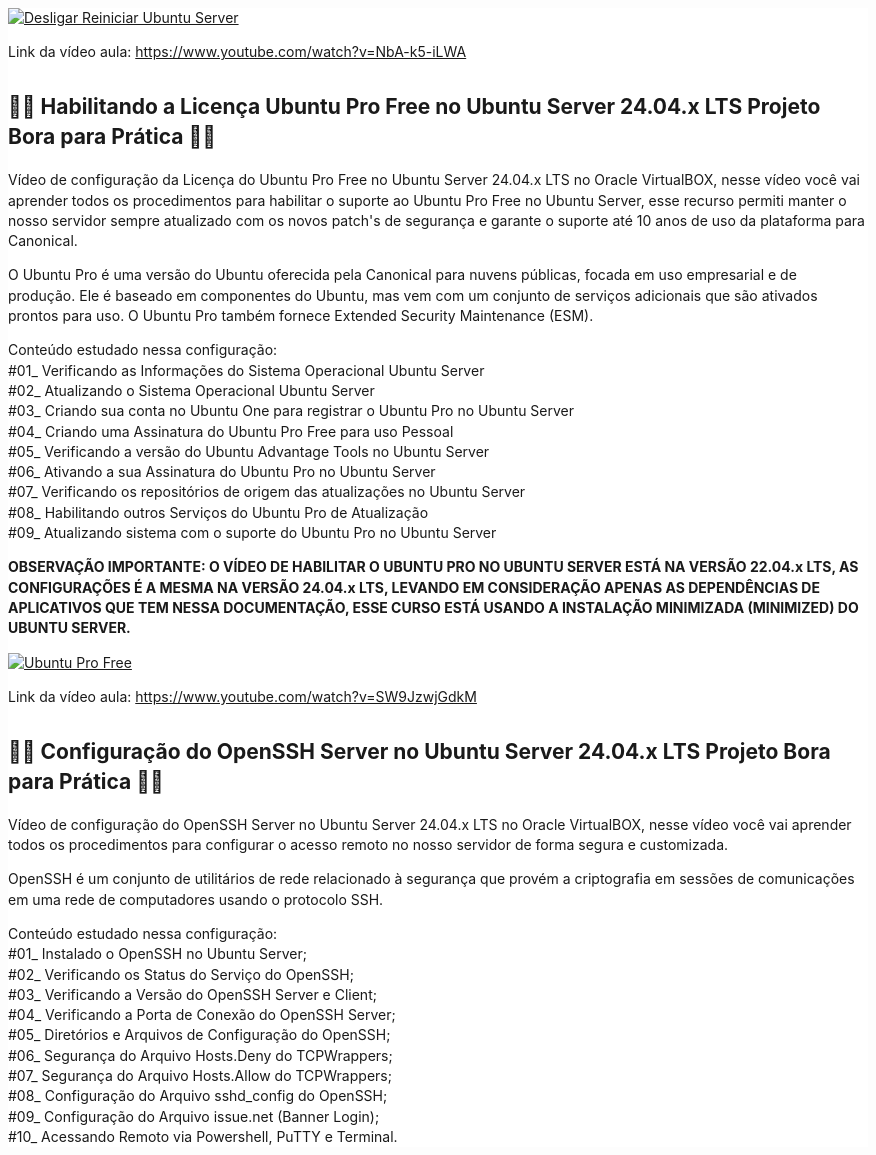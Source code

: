 [![Desligar Reiniciar Ubuntu Server](http://img.youtube.com/vi/NbA-k5-iLWA/0.jpg)](https://www.youtube.com/watch?v=NbA-k5-iLWA "Desligar e Reiniciar Ubuntu Server")

Link da vídeo aula: https://www.youtube.com/watch?v=NbA-k5-iLWA

## **🤩🤩 Habilitando a Licença Ubuntu Pro Free no Ubuntu Server 24.04.x LTS Projeto Bora para Prática 🤩🤩**

Vídeo de configuração da Licença do Ubuntu Pro Free no Ubuntu Server 24.04.x LTS no Oracle VirtualBOX, nesse vídeo você vai aprender todos os procedimentos para habilitar o suporte ao Ubuntu Pro Free no Ubuntu Server, esse recurso permiti manter o nosso servidor sempre atualizado com os novos patch's de segurança e garante o suporte até 10 anos de uso da plataforma para Canonical.

O Ubuntu Pro é uma versão do Ubuntu oferecida pela Canonical para nuvens públicas, focada em uso empresarial e de produção. Ele é baseado em componentes do Ubuntu, mas vem com um conjunto de serviços adicionais que são ativados prontos para uso. O Ubuntu Pro também fornece Extended Security Maintenance (ESM).

Conteúdo estudado nessa configuração:<br>
#01_ Verificando as Informações do Sistema Operacional Ubuntu Server<br>
#02_ Atualizando o Sistema Operacional Ubuntu Server<br>
#03_ Criando sua conta no Ubuntu One para registrar o Ubuntu Pro no Ubuntu Server<br>
#04_ Criando uma Assinatura do Ubuntu Pro Free para uso Pessoal<br>
#05_ Verificando a versão do Ubuntu Advantage Tools no Ubuntu Server<br>
#06_ Ativando a sua Assinatura do Ubuntu Pro no Ubuntu Server<br>
#07_ Verificando os repositórios de origem das atualizações no Ubuntu Server<br>
#08_ Habilitando outros Serviços do Ubuntu Pro de Atualização<br>
#09_ Atualizando sistema com o suporte do Ubuntu Pro no Ubuntu Server<br>

**OBSERVAÇÃO IMPORTANTE: O VÍDEO DE HABILITAR O UBUNTU PRO NO UBUNTU SERVER ESTÁ NA VERSÃO 22.04.x LTS, AS CONFIGURAÇÕES É A MESMA NA VERSÃO 24.04.x LTS, LEVANDO EM CONSIDERAÇÃO APENAS AS DEPENDÊNCIAS DE APLICATIVOS QUE TEM NESSA DOCUMENTAÇÃO, ESSE CURSO ESTÁ USANDO A INSTALAÇÃO MINIMIZADA (MINIMIZED) DO UBUNTU SERVER.**

[![Ubuntu Pro Free](http://img.youtube.com/vi/SW9JzwjGdkM/0.jpg)](https://www.youtube.com/watch?v=SW9JzwjGdkM "Ubuntu Pro Free")

Link da vídeo aula: https://www.youtube.com/watch?v=SW9JzwjGdkM

## **🤩🤩 Configuração do OpenSSH Server no Ubuntu Server 24.04.x LTS Projeto Bora para Prática 🤩🤩**

Vídeo de configuração do OpenSSH Server no Ubuntu Server 24.04.x LTS no Oracle VirtualBOX, nesse vídeo você vai aprender todos os procedimentos para configurar o acesso remoto no nosso servidor de forma segura e customizada.

OpenSSH é um conjunto de utilitários de rede relacionado à segurança que provém a criptografia em sessões de comunicações em uma rede de computadores usando o protocolo SSH.

Conteúdo estudado nessa configuração:<br>
#01_ Instalado o OpenSSH no Ubuntu Server;<br>
#02_ Verificando os Status do Serviço do OpenSSH;<br>
#03_ Verificando a Versão do OpenSSH Server e Client;<br>
#04_ Verificando a Porta de Conexão do OpenSSH Server;<br>
#05_ Diretórios e Arquivos de Configuração do OpenSSH;<br>
#06_ Segurança do Arquivo Hosts.Deny do TCPWrappers;<br>
#07_ Segurança do Arquivo Hosts.Allow do TCPWrappers;<br>
#08_ Configuração do Arquivo sshd_config do OpenSSH;<br>
#09_ Configuração do Arquivo issue.net (Banner Login);<br>
#10_ Acessando Remoto via Powershell, PuTTY e Terminal.
